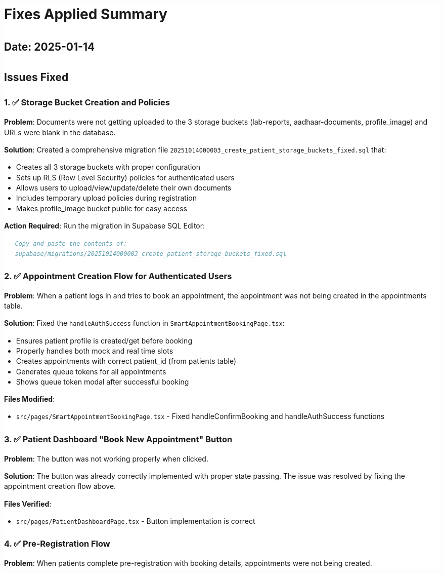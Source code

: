 # Fixes Applied Summary

## Date: 2025-01-14

## Issues Fixed

### 1. ✅ Storage Bucket Creation and Policies
**Problem**: Documents were not getting uploaded to the 3 storage buckets (lab-reports, aadhaar-documents, profile_image) and URLs were blank in the database.

**Solution**: Created a comprehensive migration file `20251014000003_create_patient_storage_buckets_fixed.sql` that:
- Creates all 3 storage buckets with proper configuration
- Sets up RLS (Row Level Security) policies for authenticated users
- Allows users to upload/view/update/delete their own documents
- Includes temporary upload policies during registration
- Makes profile_image bucket public for easy access

**Action Required**: Run the migration in Supabase SQL Editor:
```sql
-- Copy and paste the contents of:
-- supabase/migrations/20251014000003_create_patient_storage_buckets_fixed.sql
```

### 2. ✅ Appointment Creation Flow for Authenticated Users
**Problem**: When a patient logs in and tries to book an appointment, the appointment was not being created in the appointments table.

**Solution**: Fixed the `handleAuthSuccess` function in `SmartAppointmentBookingPage.tsx`:
- Ensures patient profile is created/get before booking
- Properly handles both mock and real time slots
- Creates appointments with correct patient_id (from patients table)
- Generates queue tokens for all appointments
- Shows queue token modal after successful booking

**Files Modified**:
- `src/pages/SmartAppointmentBookingPage.tsx` - Fixed handleConfirmBooking and handleAuthSuccess functions

### 3. ✅ Patient Dashboard "Book New Appointment" Button
**Problem**: The button was not working properly when clicked.

**Solution**: The button was already correctly implemented with proper state passing. The issue was resolved by fixing the appointment creation flow above.

**Files Verified**:
- `src/pages/PatientDashboardPage.tsx` - Button implementation is correct

### 4. ✅ Pre-Registration Flow
**Problem**: When patients complete pre-registration with booking details, appointments were not being created.

